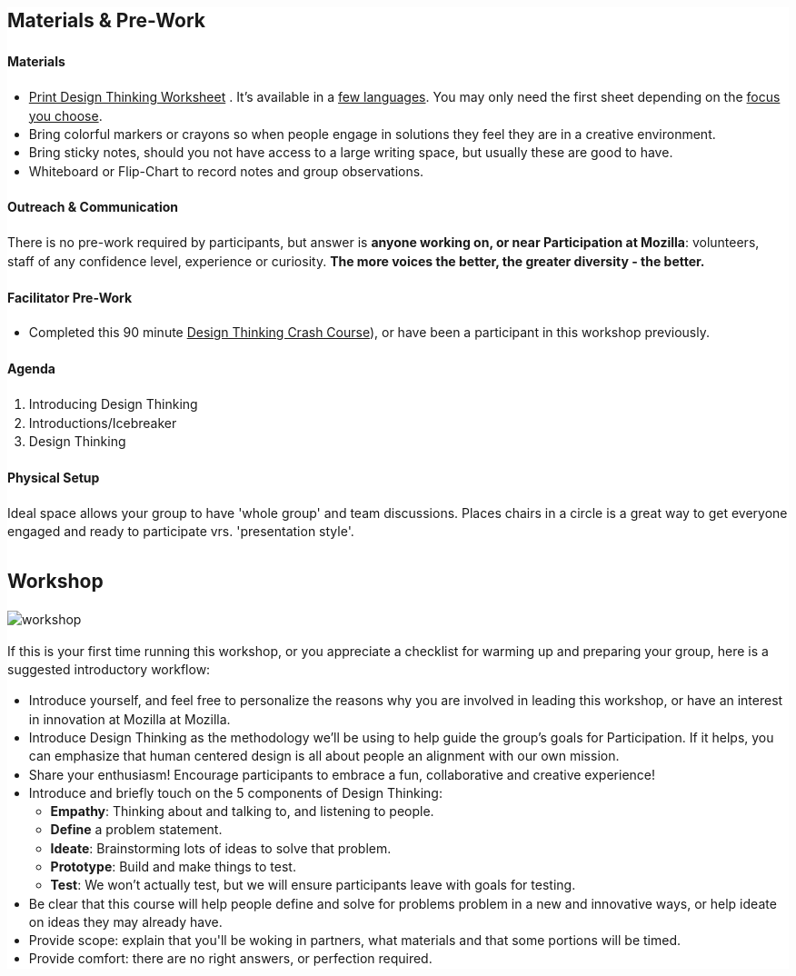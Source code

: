 ## Materials & Pre-Work

#### Materials

* [Print Design Thinking Worksheet](http://dschool.stanford.edu/wp-content/uploads/2012/02/Participant-Worksheet.pdf) . It’s available in a [few languages](https://dschool.stanford.edu/groups/designresources/wiki/31fbd/NonEnglishLanguage_Assets.html).  You may only need the first sheet depending on the [focus you choose](/modules/participation_design_thinking/workshop/).
* Bring colorful markers or crayons so when people engage in solutions they feel they are in a creative environment.
* Bring sticky notes, should you not have access to a large writing space, but usually these are good to have.
* Whiteboard or Flip-Chart to record notes and group observations.

#### Outreach & Communication

There is no pre-work required by participants, but answer is **anyone working on, or near Participation at Mozilla**: volunteers, staff of any confidence level, experience or curiosity.  **The more voices the better, the greater diversity - the better.**

#### Facilitator Pre-Work

* Completed this 90 minute [Design Thinking Crash Course](http://dschool.stanford.edu/dgift/)), or have been a participant in this workshop previously.

#### Agenda

1. Introducing Design Thinking
2. Introductions/Icebreaker
3. Design Thinking

#### Physical Setup

Ideal space allows your group to have 'whole group' and team discussions.   Places chairs in a circle is a great way to get everyone engaged and ready to participate vrs. 'presentation style'.

## Workshop

![workshop](https://c1.staticflickr.com/9/8282/7711304608_a5396e3a4d.jpg)

If this is your first time running this workshop, or you appreciate a checklist for warming up and preparing your group, here is a suggested introductory workflow:

* Introduce yourself, and feel free to personalize the reasons why you are involved in leading this workshop, or have an interest in innovation at Mozilla at Mozilla.
* Introduce Design Thinking as the methodology we’ll be using to help guide the group’s goals for Participation. If it helps, you can emphasize that human centered design is all about people an alignment with our own mission.
* Share your enthusiasm! Encourage participants to embrace a fun, collaborative and creative experience!
* Introduce and briefly touch on the 5 components of Design Thinking:
  *  **Empathy**: Thinking about and talking to, and listening to people.
  *  **Define** a problem statement.
  *  **Ideate**: Brainstorming lots of ideas to solve that problem.
  *  **Prototype**: Build and make things to test.
  *  **Test**: We won’t actually test, but we will ensure participants leave with goals for testing.
* Be clear that this course will help people define and solve for problems problem in a new and innovative ways, or help ideate on ideas they may already have.
* Provide scope: explain that you'll be woking in partners, what materials and that some portions will be timed.
* Provide comfort: there are no right answers, or perfection required.
